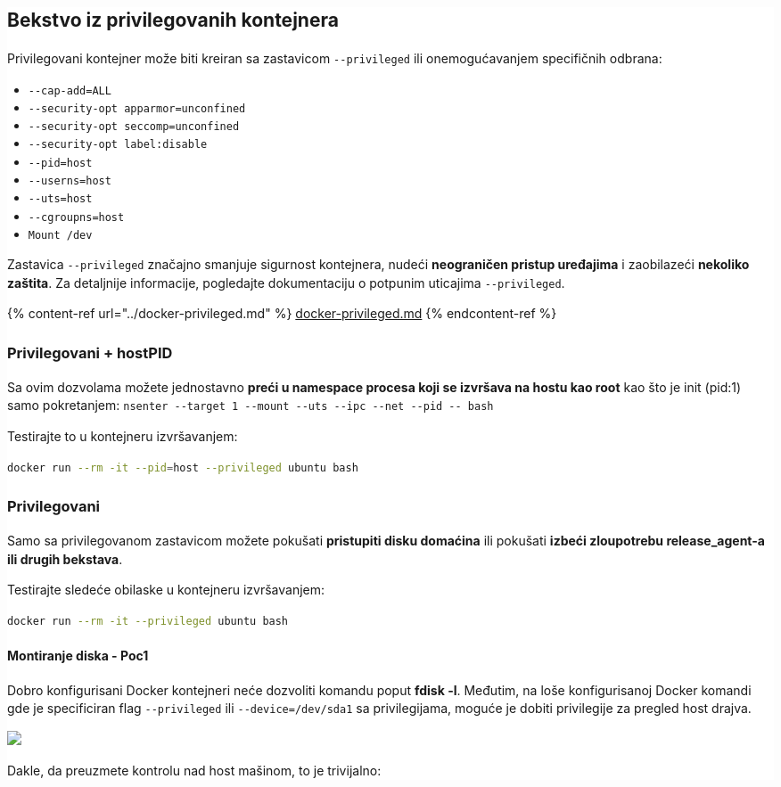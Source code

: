 ## Bekstvo iz privilegovanih kontejnera

Privilegovani kontejner može biti kreiran sa zastavicom `--privileged` ili onemogućavanjem specifičnih odbrana:

* `--cap-add=ALL`
* `--security-opt apparmor=unconfined`
* `--security-opt seccomp=unconfined`
* `--security-opt label:disable`
* `--pid=host`
* `--userns=host`
* `--uts=host`
* `--cgroupns=host`
* `Mount /dev`

Zastavica `--privileged` značajno smanjuje sigurnost kontejnera, nudeći **neograničen pristup uređajima** i zaobilazeći **nekoliko zaštita**. Za detaljnije informacije, pogledajte dokumentaciju o potpunim uticajima `--privileged`.

{% content-ref url="../docker-privileged.md" %}
[docker-privileged.md](../docker-privileged.md)
{% endcontent-ref %}

### Privilegovani + hostPID

Sa ovim dozvolama možete jednostavno **preći u namespace procesa koji se izvršava na hostu kao root** kao što je init (pid:1) samo pokretanjem: `nsenter --target 1 --mount --uts --ipc --net --pid -- bash`

Testirajte to u kontejneru izvršavanjem:

```bash
docker run --rm -it --pid=host --privileged ubuntu bash
```

### Privilegovani

Samo sa privilegovanom zastavicom možete pokušati **pristupiti disku domaćina** ili pokušati **izbeći zloupotrebu release\_agent-a ili drugih bekstava**.

Testirajte sledeće obilaske u kontejneru izvršavanjem:

```bash
docker run --rm -it --privileged ubuntu bash
```

#### Montiranje diska - Poc1

Dobro konfigurisani Docker kontejneri neće dozvoliti komandu poput **fdisk -l**. Međutim, na loše konfigurisanoj Docker komandi gde je specificiran flag `--privileged` ili `--device=/dev/sda1` sa privilegijama, moguće je dobiti privilegije za pregled host drajva.

![](https://bestestredteam.com/content/images/2019/08/image-16.png)

Dakle, da preuzmete kontrolu nad host mašinom, to je trivijalno:
